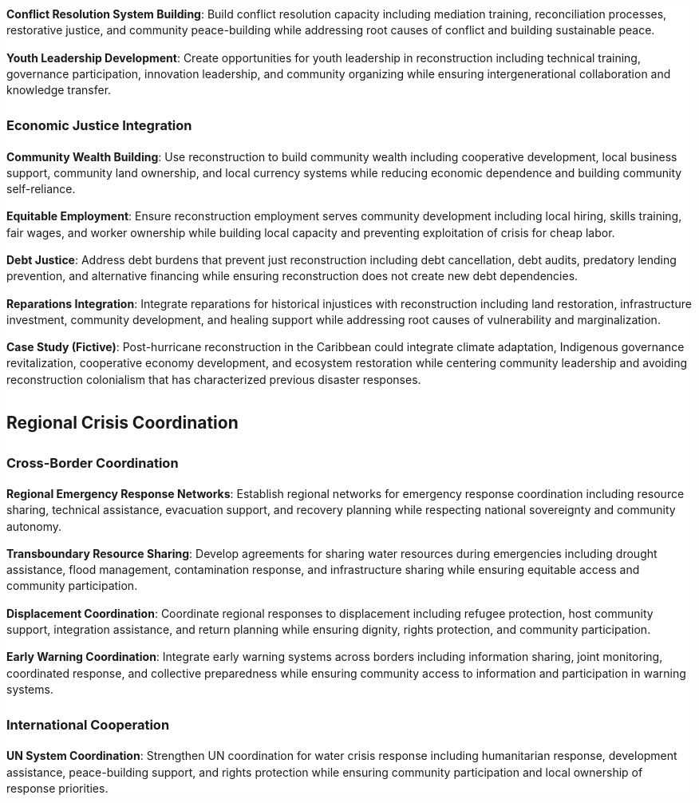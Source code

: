 **Conflict Resolution System Building**: Build conflict resolution capacity including mediation training, reconciliation processes, restorative justice, and community peace-building while addressing root causes of conflict and building sustainable peace.

**Youth Leadership Development**: Create opportunities for youth leadership in reconstruction including technical training, governance participation, innovation leadership, and community organizing while ensuring intergenerational collaboration and knowledge transfer.

### **Economic Justice Integration**

**Community Wealth Building**: Use reconstruction to build community wealth including cooperative development, local business support, community land ownership, and local currency systems while reducing economic dependence and building community self-reliance.

**Equitable Employment**: Ensure reconstruction employment serves community development including local hiring, skills training, fair wages, and worker ownership while building local capacity and preventing exploitation of crisis for cheap labor.

**Debt Justice**: Address debt burdens that prevent just reconstruction including debt cancellation, debt audits, predatory lending prevention, and alternative financing while ensuring reconstruction does not create new debt dependencies.

**Reparations Integration**: Integrate reparations for historical injustices with reconstruction including land restoration, infrastructure investment, community development, and healing support while addressing root causes of vulnerability and marginalization.

**Case Study (Fictive)**: Post-hurricane reconstruction in the Caribbean could integrate climate adaptation, Indigenous governance revitalization, cooperative economy development, and ecosystem restoration while centering community leadership and avoiding reconstruction colonialism that has characterized previous disaster responses.

## <a id="regional-crisis-coordination"></a>Regional Crisis Coordination

### **Cross-Border Coordination**

**Regional Emergency Response Networks**: Establish regional networks for emergency response coordination including resource sharing, technical assistance, evacuation support, and recovery planning while respecting national sovereignty and community autonomy.

**Transboundary Resource Sharing**: Develop agreements for sharing water resources during emergencies including drought assistance, flood management, contamination response, and infrastructure sharing while ensuring equitable access and community participation.

**Displacement Coordination**: Coordinate regional responses to displacement including refugee protection, host community support, integration assistance, and return planning while ensuring dignity, rights protection, and community participation.

**Early Warning Coordination**: Integrate early warning systems across borders including information sharing, joint monitoring, coordinated response, and collective preparedness while ensuring community access to information and participation in warning systems.

### **International Cooperation**

**UN System Coordination**: Strengthen UN coordination for water crisis response including humanitarian response, development assistance, peace-building support, and rights protection while ensuring community participation and local ownership of response priorities.
